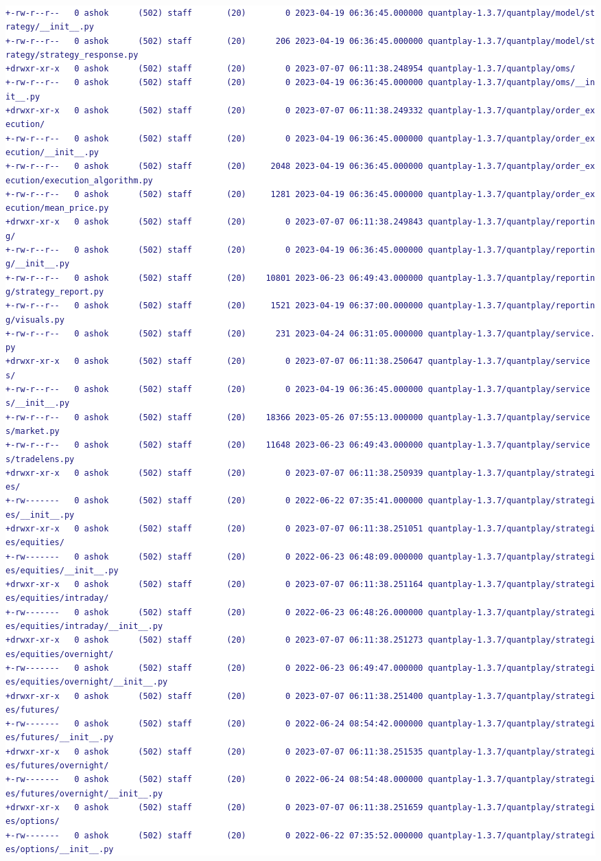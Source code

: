 ```diff
+-rw-r--r--   0 ashok      (502) staff       (20)        0 2023-04-19 06:36:45.000000 quantplay-1.3.7/quantplay/model/strategy/__init__.py
+-rw-r--r--   0 ashok      (502) staff       (20)      206 2023-04-19 06:36:45.000000 quantplay-1.3.7/quantplay/model/strategy/strategy_response.py
+drwxr-xr-x   0 ashok      (502) staff       (20)        0 2023-07-07 06:11:38.248954 quantplay-1.3.7/quantplay/oms/
+-rw-r--r--   0 ashok      (502) staff       (20)        0 2023-04-19 06:36:45.000000 quantplay-1.3.7/quantplay/oms/__init__.py
+drwxr-xr-x   0 ashok      (502) staff       (20)        0 2023-07-07 06:11:38.249332 quantplay-1.3.7/quantplay/order_execution/
+-rw-r--r--   0 ashok      (502) staff       (20)        0 2023-04-19 06:36:45.000000 quantplay-1.3.7/quantplay/order_execution/__init__.py
+-rw-r--r--   0 ashok      (502) staff       (20)     2048 2023-04-19 06:36:45.000000 quantplay-1.3.7/quantplay/order_execution/execution_algorithm.py
+-rw-r--r--   0 ashok      (502) staff       (20)     1281 2023-04-19 06:36:45.000000 quantplay-1.3.7/quantplay/order_execution/mean_price.py
+drwxr-xr-x   0 ashok      (502) staff       (20)        0 2023-07-07 06:11:38.249843 quantplay-1.3.7/quantplay/reporting/
+-rw-r--r--   0 ashok      (502) staff       (20)        0 2023-04-19 06:36:45.000000 quantplay-1.3.7/quantplay/reporting/__init__.py
+-rw-r--r--   0 ashok      (502) staff       (20)    10801 2023-06-23 06:49:43.000000 quantplay-1.3.7/quantplay/reporting/strategy_report.py
+-rw-r--r--   0 ashok      (502) staff       (20)     1521 2023-04-19 06:37:00.000000 quantplay-1.3.7/quantplay/reporting/visuals.py
+-rw-r--r--   0 ashok      (502) staff       (20)      231 2023-04-24 06:31:05.000000 quantplay-1.3.7/quantplay/service.py
+drwxr-xr-x   0 ashok      (502) staff       (20)        0 2023-07-07 06:11:38.250647 quantplay-1.3.7/quantplay/services/
+-rw-r--r--   0 ashok      (502) staff       (20)        0 2023-04-19 06:36:45.000000 quantplay-1.3.7/quantplay/services/__init__.py
+-rw-r--r--   0 ashok      (502) staff       (20)    18366 2023-05-26 07:55:13.000000 quantplay-1.3.7/quantplay/services/market.py
+-rw-r--r--   0 ashok      (502) staff       (20)    11648 2023-06-23 06:49:43.000000 quantplay-1.3.7/quantplay/services/tradelens.py
+drwxr-xr-x   0 ashok      (502) staff       (20)        0 2023-07-07 06:11:38.250939 quantplay-1.3.7/quantplay/strategies/
+-rw-------   0 ashok      (502) staff       (20)        0 2022-06-22 07:35:41.000000 quantplay-1.3.7/quantplay/strategies/__init__.py
+drwxr-xr-x   0 ashok      (502) staff       (20)        0 2023-07-07 06:11:38.251051 quantplay-1.3.7/quantplay/strategies/equities/
+-rw-------   0 ashok      (502) staff       (20)        0 2022-06-23 06:48:09.000000 quantplay-1.3.7/quantplay/strategies/equities/__init__.py
+drwxr-xr-x   0 ashok      (502) staff       (20)        0 2023-07-07 06:11:38.251164 quantplay-1.3.7/quantplay/strategies/equities/intraday/
+-rw-------   0 ashok      (502) staff       (20)        0 2022-06-23 06:48:26.000000 quantplay-1.3.7/quantplay/strategies/equities/intraday/__init__.py
+drwxr-xr-x   0 ashok      (502) staff       (20)        0 2023-07-07 06:11:38.251273 quantplay-1.3.7/quantplay/strategies/equities/overnight/
+-rw-------   0 ashok      (502) staff       (20)        0 2022-06-23 06:49:47.000000 quantplay-1.3.7/quantplay/strategies/equities/overnight/__init__.py
+drwxr-xr-x   0 ashok      (502) staff       (20)        0 2023-07-07 06:11:38.251400 quantplay-1.3.7/quantplay/strategies/futures/
+-rw-------   0 ashok      (502) staff       (20)        0 2022-06-24 08:54:42.000000 quantplay-1.3.7/quantplay/strategies/futures/__init__.py
+drwxr-xr-x   0 ashok      (502) staff       (20)        0 2023-07-07 06:11:38.251535 quantplay-1.3.7/quantplay/strategies/futures/overnight/
+-rw-------   0 ashok      (502) staff       (20)        0 2022-06-24 08:54:48.000000 quantplay-1.3.7/quantplay/strategies/futures/overnight/__init__.py
+drwxr-xr-x   0 ashok      (502) staff       (20)        0 2023-07-07 06:11:38.251659 quantplay-1.3.7/quantplay/strategies/options/
+-rw-------   0 ashok      (502) staff       (20)        0 2022-06-22 07:35:52.000000 quantplay-1.3.7/quantplay/strategies/options/__init__.py
```